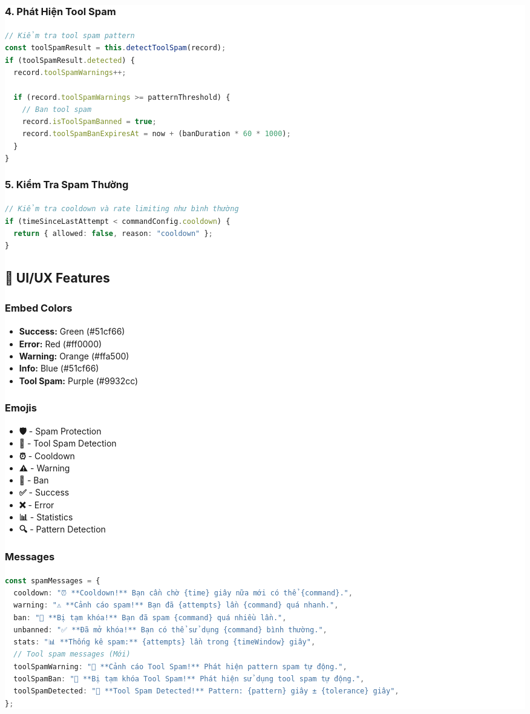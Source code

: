 ### 4. Phát Hiện Tool Spam
```typescript
// Kiểm tra tool spam pattern
const toolSpamResult = this.detectToolSpam(record);
if (toolSpamResult.detected) {
  record.toolSpamWarnings++;
  
  if (record.toolSpamWarnings >= patternThreshold) {
    // Ban tool spam
    record.isToolSpamBanned = true;
    record.toolSpamBanExpiresAt = now + (banDuration * 60 * 1000);
  }
}
```

### 5. Kiểm Tra Spam Thường
```typescript
// Kiểm tra cooldown và rate limiting như bình thường
if (timeSinceLastAttempt < commandConfig.cooldown) {
  return { allowed: false, reason: "cooldown" };
}
```

## 🎨 UI/UX Features

### Embed Colors
- **Success:** Green (#51cf66)
- **Error:** Red (#ff0000)
- **Warning:** Orange (#ffa500)
- **Info:** Blue (#51cf66)
- **Tool Spam:** Purple (#9932cc)

### Emojis
- **🛡️** - Spam Protection
- **🤖** - Tool Spam Detection
- **⏰** - Cooldown
- **⚠️** - Warning
- **🔨** - Ban
- **✅** - Success
- **❌** - Error
- **📊** - Statistics
- **🔍** - Pattern Detection

### Messages
```typescript
const spamMessages = {
  cooldown: "⏰ **Cooldown!** Bạn cần chờ {time} giây nữa mới có thể {command}.",
  warning: "⚠️ **Cảnh cáo spam!** Bạn đã {attempts} lần {command} quá nhanh.",
  ban: "🔨 **Bị tạm khóa!** Bạn đã spam {command} quá nhiều lần.",
  unbanned: "✅ **Đã mở khóa!** Bạn có thể sử dụng {command} bình thường.",
  stats: "📊 **Thống kê spam:** {attempts} lần trong {timeWindow} giây",
  // Tool spam messages (Mới)
  toolSpamWarning: "🤖 **Cảnh cáo Tool Spam!** Phát hiện pattern spam tự động.",
  toolSpamBan: "🔨 **Bị tạm khóa Tool Spam!** Phát hiện sử dụng tool spam tự động.",
  toolSpamDetected: "🤖 **Tool Spam Detected!** Pattern: {pattern} giây ± {tolerance} giây",
};
```
